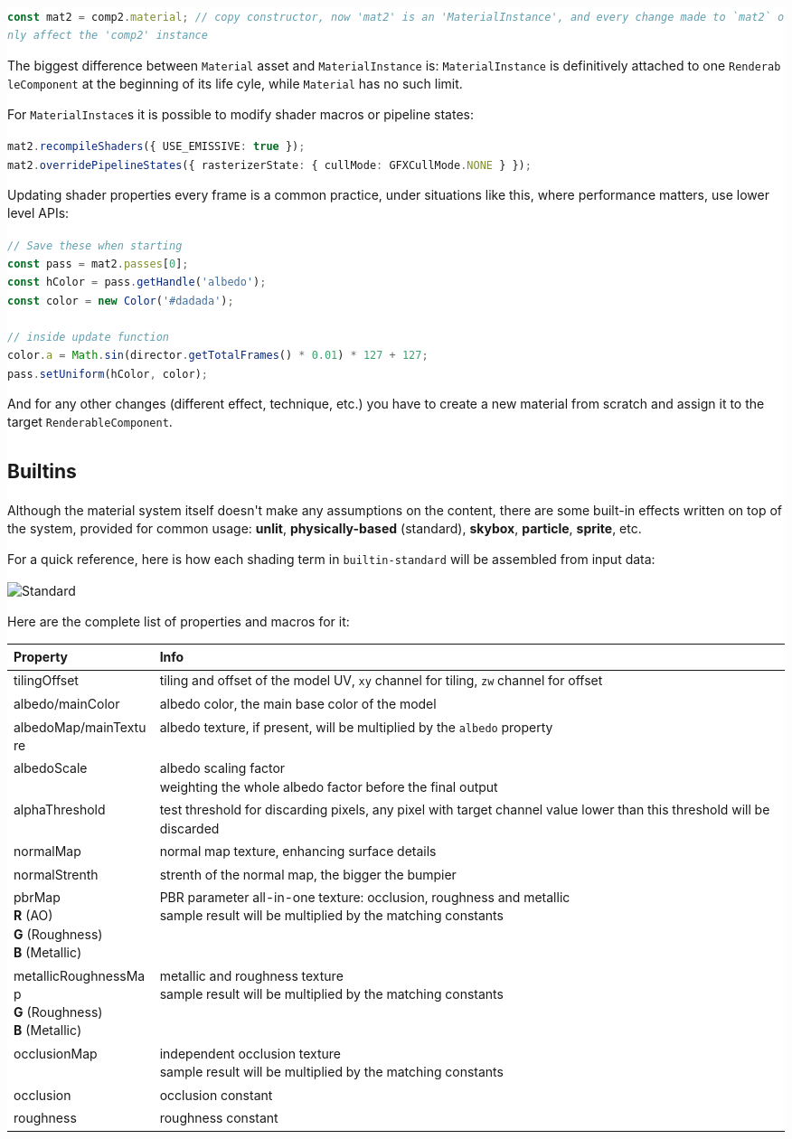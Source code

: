 ```ts
const mat2 = comp2.material; // copy constructor, now 'mat2' is an 'MaterialInstance', and every change made to `mat2` only affect the 'comp2' instance
```

The biggest difference between `Material` asset and `MaterialInstance` is: `MaterialInstance` is definitively attached to one `RenderableComponent` at the beginning of its life cyle, while `Material` has no such limit.

For `MaterialInstace`s it is possible to modify shader macros or pipeline states:

```ts
mat2.recompileShaders({ USE_EMISSIVE: true });
mat2.overridePipelineStates({ rasterizerState: { cullMode: GFXCullMode.NONE } });
```

Updating shader properties every frame is a common practice, under situations like this, where performance matters, use lower level APIs:

```ts
// Save these when starting
const pass = mat2.passes[0];
const hColor = pass.getHandle('albedo');
const color = new Color('#dadada');

// inside update function
color.a = Math.sin(director.getTotalFrames() * 0.01) * 127 + 127;
pass.setUniform(hColor, color);
```

And for any other changes (different effect, technique, etc.) you have to create a new material from scratch and assign it to the target `RenderableComponent`.

## Builtins

Although the material system itself doesn't make any assumptions on the content, there are some built-in effects written on top of the system, provided for common usage: **unlit**, **physically-based** (standard), **skybox**, **particle**, **sprite**, etc.

For a quick reference, here is how each shading term in `builtin-standard` will be assembled from input data:

![Standard](standard-material-graph.png)

Here are the complete list of properties and macros for it:

| Property | Info |
| :------- | :--- |
| tilingOffset | tiling and offset of the model UV, `xy` channel for tiling, `zw` channel for offset |
| albedo/mainColor | albedo color, the main base color of the model |
| albedoMap/mainTexture | albedo texture, if present, will be multiplied by the `albedo` property |
| albedoScale | albedo scaling factor<br>weighting the whole albedo factor before the final output |
| alphaThreshold | test threshold for discarding pixels, any pixel with target channel value lower than this threshold will be discarded |
| normalMap | normal map texture, enhancing surface details |
| normalStrenth | strenth of the normal map, the bigger the bumpier |
| pbrMap<br>**R** (AO)<br>**G** (Roughness)<br>**B** (Metallic) | PBR parameter all-in-one texture: occlusion, roughness and metallic<br>sample result will be multiplied by the matching constants |
| metallicRoughnessMap<br>**G** (Roughness)<br>**B** (Metallic) | metallic and roughness texture<br>sample result will be multiplied by the matching constants |
| occlusionMap | independent occlusion texture<br>sample result will be multiplied by the matching constants |
| occlusion | occlusion constant |
| roughness | roughness constant |